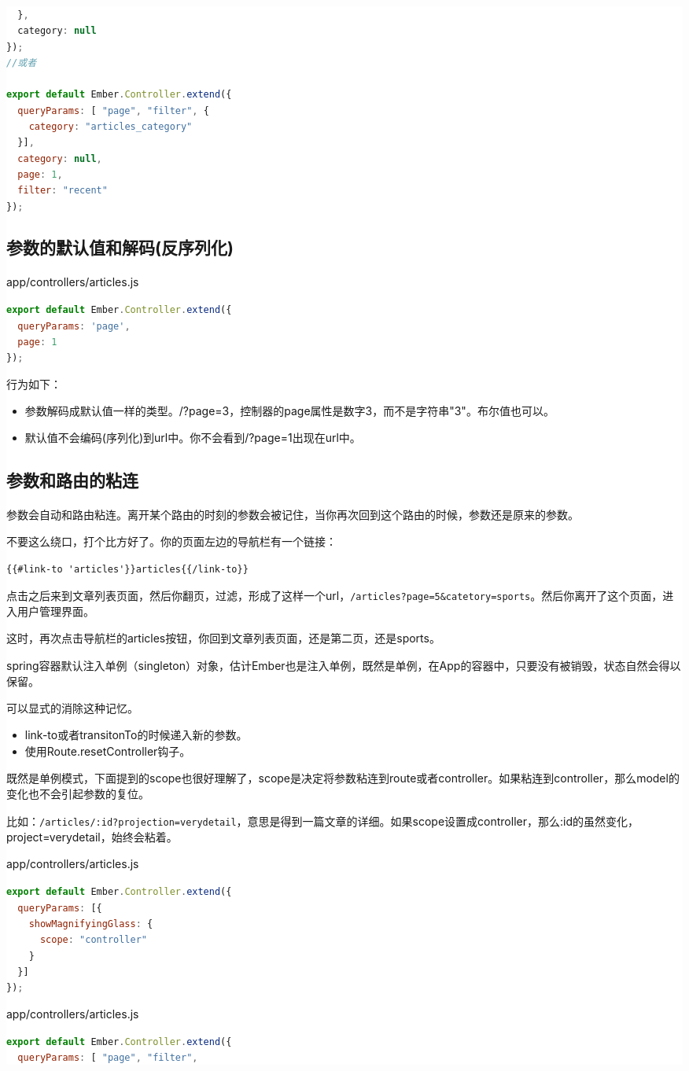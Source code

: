 ```javascript
  },
  category: null
});
//或者

export default Ember.Controller.extend({
  queryParams: [ "page", "filter", {
    category: "articles_category"
  }],
  category: null,
  page: 1,
  filter: "recent"
});
```

## 参数的默认值和解码(反序列化)

app/controllers/articles.js
```javascript
export default Ember.Controller.extend({
  queryParams: 'page',
  page: 1
});
```
行为如下：

* 参数解码成默认值一样的类型。/?page=3，控制器的page属性是数字3，而不是字符串"3"。布尔值也可以。

* 默认值不会编码(序列化)到url中。你不会看到/?page=1出现在url中。

## 参数和路由的粘连

参数会自动和路由粘连。离开某个路由的时刻的参数会被记住，当你再次回到这个路由的时候，参数还是原来的参数。

不要这么绕口，打个比方好了。你的页面左边的导航栏有一个链接：
```html
{{#link-to 'articles'}}articles{{/link-to}}
```
点击之后来到文章列表页面，然后你翻页，过滤，形成了这样一个url，```/articles?page=5&catetory=sports```。然后你离开了这个页面，进入用户管理界面。

这时，再次点击导航栏的articles按钮，你回到文章列表页面，还是第二页，还是sports。

spring容器默认注入单例（singleton）对象，估计Ember也是注入单例，既然是单例，在App的容器中，只要没有被销毁，状态自然会得以保留。

可以显式的消除这种记忆。

* link-to或者transitonTo的时候递入新的参数。
* 使用Route.resetController钩子。

既然是单例模式，下面提到的scope也很好理解了，scope是决定将参数粘连到route或者controller。如果粘连到controller，那么model的变化也不会引起参数的复位。

比如：```/articles/:id?projection=verydetail```，意思是得到一篇文章的详细。如果scope设置成controller，那么:id的虽然变化，project=verydetail，始终会粘着。

app/controllers/articles.js
```javascript
export default Ember.Controller.extend({
  queryParams: [{
    showMagnifyingGlass: {
      scope: "controller"
    }
  }]
});
```
app/controllers/articles.js

```javascript
export default Ember.Controller.extend({
  queryParams: [ "page", "filter",
```